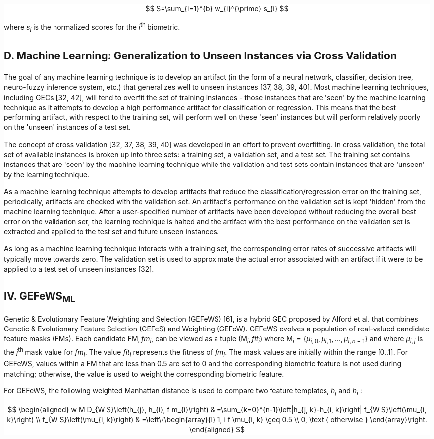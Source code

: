 $$
S=\sum_{i=1}^{b} w_{i}^{\prime} s_{i}
$$

where $s_{i}$ is the normalized scores for the $i^{\text {th }}$ biometric.

## D. Machine Learning: Generalization to Unseen Instances via Cross Validation

The goal of any machine learning technique is to develop an artifact (in the form of a neural network, classifier, decision tree, neuro-fuzzy inference system, etc.) that generalizes well to unseen instances [37, 38, 39, 40]. Most machine learning techniques, including GECs [32, 42], will tend to overfit the set of training instances - those instances that are 'seen' by the machine learning technique as it attempts to develop a high performance artifact for classification or regression. This means that the best performing artifact, with respect to the training set, will perform well on these 'seen' instances but will perform relatively poorly on the 'unseen' instances of a test set.

The concept of cross validation [32, 37, 38, 39, 40] was developed in an effort to prevent overfitting. In cross validation, the total set of available instances is broken up into three sets: a training set, a validation set, and a test set. The training set contains instances that are 'seen' by the machine learning technique while the validation and test sets contain instances that are 'unseen' by the learning technique.

As a machine learning technique attempts to develop artifacts that reduce the classification/regression error on the training set, periodically, artifacts are checked with the validation set. An artifact's performance on the validation set is kept 'hidden' from the machine learning technique. After a user-specified number of artifacts have been developed without reducing the overall best error on the validation set, the learning technique is halted and the artifact with the best performance on the validation set is extracted and applied to the test set and future unseen instances.

As long as a machine learning technique interacts with a training set, the corresponding error rates of successive artifacts will typically move towards zero. The validation set is used to approximate the actual error associated with an artifact if it were to be applied to a test set of unseen instances [32].

## IV. $\mathrm{GEFeWS}_{\mathrm{ML}}$

Genetic \& Evolutionary Feature Weighting and Selection (GEFeWS) [6], is a hybrid GEC proposed by Alford et al. that combines Genetic \& Evolutionary Feature Selection (GEFeS) and Weighting (GEFeW). GEFeWS evolves a population of real-valued candidate feature masks (FMs). Each candidate $\mathrm{FM}, f m_{i}$, can be viewed as a tuple $\left(\mathrm{M}_{i}, f i t_{i}\right)$ where $\mathrm{M}_{i}=\left\{\mu_{i, 0}, \mu_{i, 1}, \ldots, \mu_{i, n-1}\right\}$ and where $\mu_{i, j}$ is the $j^{\text {th }}$ mask value for $f m_{i}$. The value $f i t_{i}$ represents the fitness of $f m_{i}$. The mask values are initially within the range [0..1]. For GEFeWS, values within a FM that are less than 0.5 are set to 0 and the corresponding biometric feature is not used during matching; otherwise, the value is used to weight the corresponding biometric feature.

For GEFeWS, the following weighted Manhattan distance is used to compare two feature templates, $h_{j}$ and $h_{i}$ :

$$
\begin{aligned}
w M D_{W S}\left(h_{j}, h_{i}, f m_{i}\right) & =\sum_{k=0}^{n-1}\left|h_{j, k}-h_{i, k}\right| f_{W S}\left(\mu_{i, k}\right) \\
f_{W S}\left(\mu_{i, k}\right) & =\left\{\begin{array}{l}
1, i f \mu_{i, k} \geq 0.5 \\
0, \text { otherwise }
\end{array}\right.
\end{aligned}
$$
